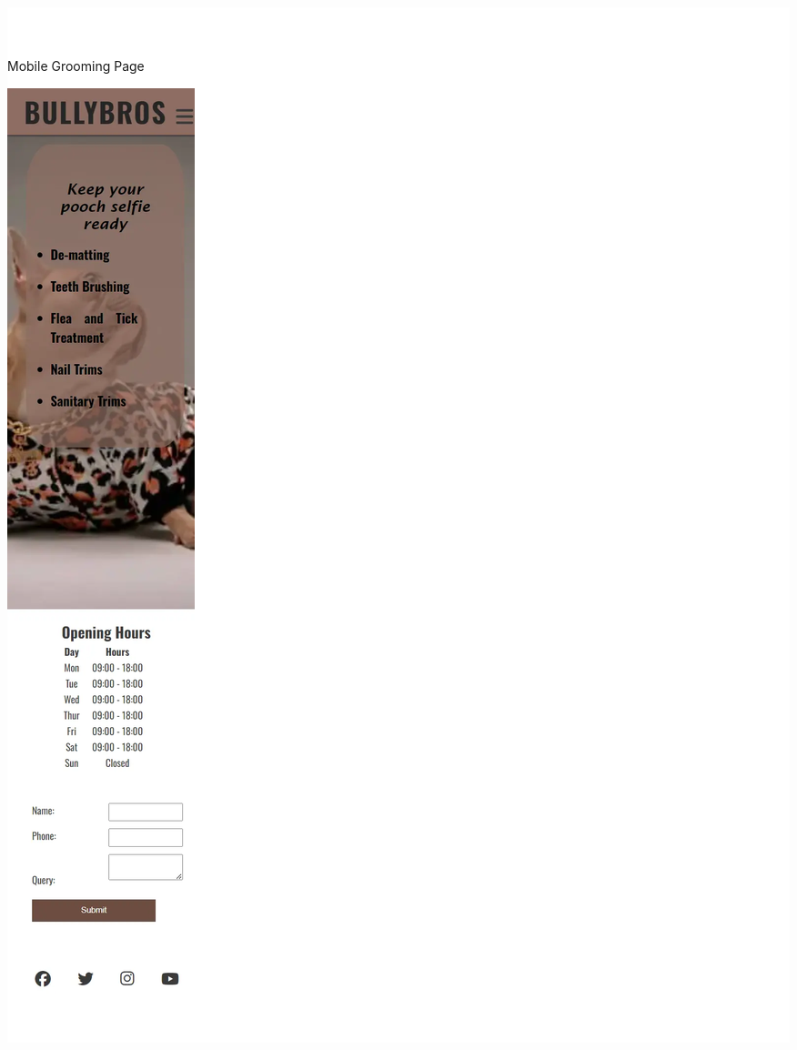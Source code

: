 <br>
<br>

Mobile Grooming Page
<br>

![grooming Mobile](assets/images/mobile-grooming-page.webp)
<br>
<br>
